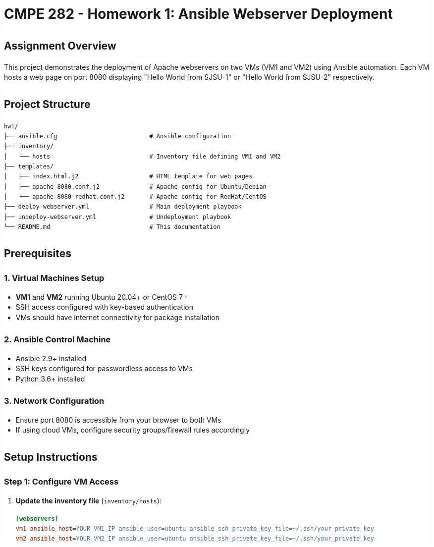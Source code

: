 # CMPE 282 - Homework 1: Ansible Webserver Deployment

## Assignment Overview
This project demonstrates the deployment of Apache webservers on two VMs (VM1 and VM2) using Ansible automation. Each VM hosts a web page on port 8080 displaying "Hello World from SJSU-1" or "Hello World from SJSU-2" respectively.

## Project Structure
```
hw1/
├── ansible.cfg                          # Ansible configuration
├── inventory/
│   └── hosts                            # Inventory file defining VM1 and VM2
├── templates/
│   ├── index.html.j2                    # HTML template for web pages
│   ├── apache-8080.conf.j2              # Apache config for Ubuntu/Debian
│   └── apache-8080-redhat.conf.j2       # Apache config for RedHat/CentOS
├── deploy-webserver.yml                 # Main deployment playbook
├── undeploy-webserver.yml               # Undeployment playbook
└── README.md                            # This documentation
```

## Prerequisites

### 1. Virtual Machines Setup
- **VM1** and **VM2** running Ubuntu 20.04+ or CentOS 7+
- SSH access configured with key-based authentication
- VMs should have internet connectivity for package installation

### 2. Ansible Control Machine
- Ansible 2.9+ installed
- SSH keys configured for passwordless access to VMs
- Python 3.6+ installed

### 3. Network Configuration
- Ensure port 8080 is accessible from your browser to both VMs
- If using cloud VMs, configure security groups/firewall rules accordingly

## Setup Instructions

### Step 1: Configure VM Access
1. **Update the inventory file** (`inventory/hosts`):
   ```ini
   [webservers]
   vm1 ansible_host=YOUR_VM1_IP ansible_user=ubuntu ansible_ssh_private_key_file=~/.ssh/your_private_key
   vm2 ansible_host=YOUR_VM2_IP ansible_user=ubuntu ansible_ssh_private_key_file=~/.ssh/your_private_key
   ```
